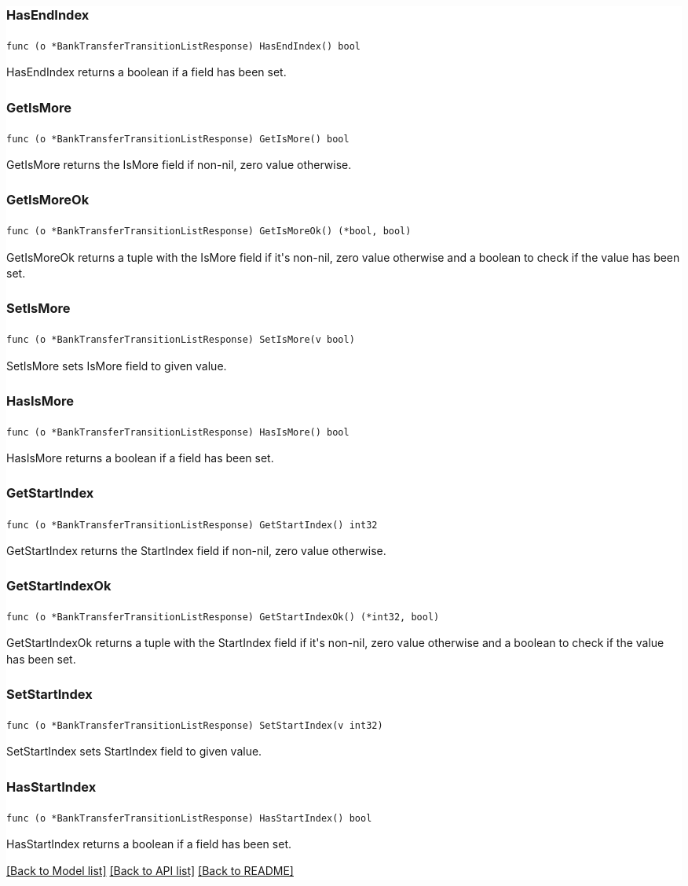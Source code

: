 ### HasEndIndex

`func (o *BankTransferTransitionListResponse) HasEndIndex() bool`

HasEndIndex returns a boolean if a field has been set.

### GetIsMore

`func (o *BankTransferTransitionListResponse) GetIsMore() bool`

GetIsMore returns the IsMore field if non-nil, zero value otherwise.

### GetIsMoreOk

`func (o *BankTransferTransitionListResponse) GetIsMoreOk() (*bool, bool)`

GetIsMoreOk returns a tuple with the IsMore field if it's non-nil, zero value otherwise
and a boolean to check if the value has been set.

### SetIsMore

`func (o *BankTransferTransitionListResponse) SetIsMore(v bool)`

SetIsMore sets IsMore field to given value.

### HasIsMore

`func (o *BankTransferTransitionListResponse) HasIsMore() bool`

HasIsMore returns a boolean if a field has been set.

### GetStartIndex

`func (o *BankTransferTransitionListResponse) GetStartIndex() int32`

GetStartIndex returns the StartIndex field if non-nil, zero value otherwise.

### GetStartIndexOk

`func (o *BankTransferTransitionListResponse) GetStartIndexOk() (*int32, bool)`

GetStartIndexOk returns a tuple with the StartIndex field if it's non-nil, zero value otherwise
and a boolean to check if the value has been set.

### SetStartIndex

`func (o *BankTransferTransitionListResponse) SetStartIndex(v int32)`

SetStartIndex sets StartIndex field to given value.

### HasStartIndex

`func (o *BankTransferTransitionListResponse) HasStartIndex() bool`

HasStartIndex returns a boolean if a field has been set.


[[Back to Model list]](../README.md#documentation-for-models) [[Back to API list]](../README.md#documentation-for-api-endpoints) [[Back to README]](../README.md)


